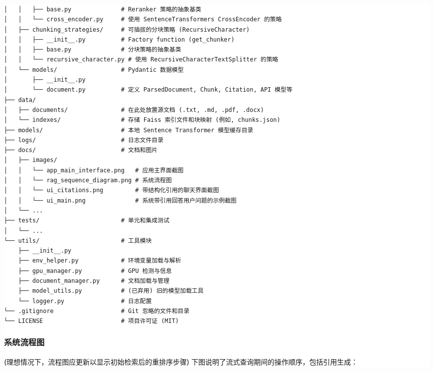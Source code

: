 ```
│   │   ├── base.py              # Reranker 策略的抽象基类
│   │   └── cross_encoder.py     # 使用 SentenceTransformers CrossEncoder 的策略
│   ├── chunking_strategies/     # 可插拔的分块策略 (RecursiveCharacter)
│   │   ├── __init__.py          # Factory function (get_chunker)
│   │   ├── base.py              # 分块策略的抽象基类
│   │   └── recursive_character.py # 使用 RecursiveCharacterTextSplitter 的策略
│   └── models/                  # Pydantic 数据模型
│       ├── __init__.py
│       └── document.py          # 定义 ParsedDocument, Chunk, Citation, API 模型等
├── data/
│   ├── documents/               # 在此处放置源文档 (.txt, .md, .pdf, .docx)
│   └── indexes/                 # 存储 Faiss 索引文件和块映射 (例如, chunks.json)
├── models/                      # 本地 Sentence Transformer 模型缓存目录
├── logs/                        # 日志文件目录
├── docs/                        # 文档和图片
│   ├── images/
│   │   └── app_main_interface.png   # 应用主界面截图
│   │   └── rag_sequence_diagram.png # 系统流程图
│   │   └── ui_citations.png         # 带结构化引用的聊天界面截图
│   │   └── ui_main.png              # 系统带引用回答用户问题的示例截图
│   └── ...
├── tests/                       # 单元和集成测试
│   └── ...
└── utils/                       # 工具模块
    ├── __init__.py
    ├── env_helper.py            # 环境变量加载与解析
    ├── gpu_manager.py           # GPU 检测与信息
    ├── document_manager.py      # 文档加载与管理
    ├── model_utils.py           # (已弃用) 旧的模型加载工具
    └── logger.py                # 日志配置
└── .gitignore                   # Git 忽略的文件和目录
└── LICENSE                      # 项目许可证 (MIT)
```

### 系统流程图

(理想情况下，流程图应更新以显示初始检索后的重排序步骤)
下图说明了流式查询期间的操作顺序，包括引用生成：
